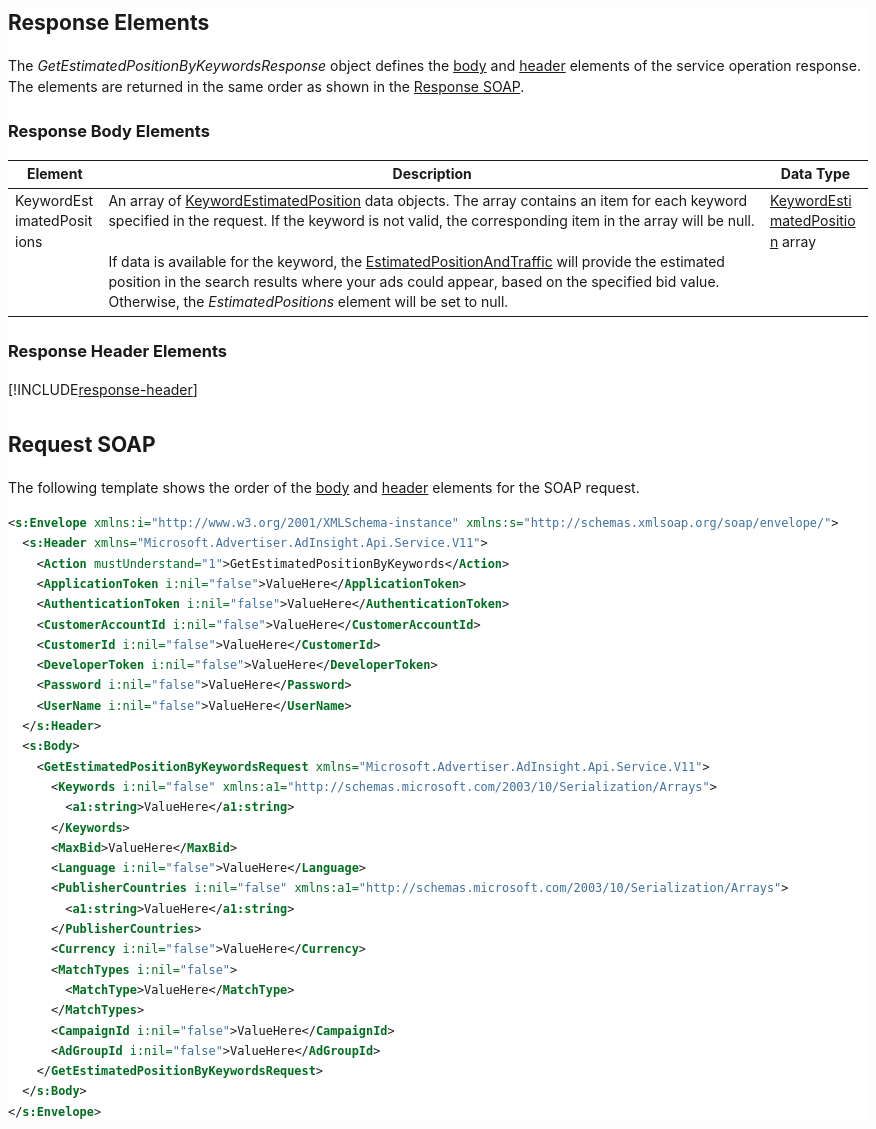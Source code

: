 ## <a name="response"></a>Response Elements
The *GetEstimatedPositionByKeywordsResponse* object defines the [body](#response-body) and [header](#response-header) elements of the service operation response. The elements are returned in the same order as shown in the [Response SOAP](#response-soap).

### <a name="response-body"></a>Response Body Elements

|Element|Description|Data Type|
|-----------|---------------|-------------|
|<a name="keywordestimatedpositions"></a>KeywordEstimatedPositions|An array of [KeywordEstimatedPosition](../ad-insight-service/keywordestimatedposition.md) data objects. The array contains an item for each keyword specified in the request. If the keyword is not valid, the corresponding item in the array will be null.<br /><br />If data is available for the keyword, the [EstimatedPositionAndTraffic](../ad-insight-service/estimatedpositionandtraffic.md)  will provide the estimated position in the search results where your ads could appear, based on the specified bid value. Otherwise, the *EstimatedPositions* element will be set to null.|[KeywordEstimatedPosition](keywordestimatedposition.md) array|

### <a name="response-header"></a>Response Header Elements
[!INCLUDE[response-header](./includes/response-header.md)]

## <a name="request-soap"></a>Request SOAP
The following template shows the order of the [body](#request-body) and [header](#request-header) elements for the SOAP request.

```xml
<s:Envelope xmlns:i="http://www.w3.org/2001/XMLSchema-instance" xmlns:s="http://schemas.xmlsoap.org/soap/envelope/">
  <s:Header xmlns="Microsoft.Advertiser.AdInsight.Api.Service.V11">
    <Action mustUnderstand="1">GetEstimatedPositionByKeywords</Action>
    <ApplicationToken i:nil="false">ValueHere</ApplicationToken>
    <AuthenticationToken i:nil="false">ValueHere</AuthenticationToken>
    <CustomerAccountId i:nil="false">ValueHere</CustomerAccountId>
    <CustomerId i:nil="false">ValueHere</CustomerId>
    <DeveloperToken i:nil="false">ValueHere</DeveloperToken>
    <Password i:nil="false">ValueHere</Password>
    <UserName i:nil="false">ValueHere</UserName>
  </s:Header>
  <s:Body>
    <GetEstimatedPositionByKeywordsRequest xmlns="Microsoft.Advertiser.AdInsight.Api.Service.V11">
      <Keywords i:nil="false" xmlns:a1="http://schemas.microsoft.com/2003/10/Serialization/Arrays">
        <a1:string>ValueHere</a1:string>
      </Keywords>
      <MaxBid>ValueHere</MaxBid>
      <Language i:nil="false">ValueHere</Language>
      <PublisherCountries i:nil="false" xmlns:a1="http://schemas.microsoft.com/2003/10/Serialization/Arrays">
        <a1:string>ValueHere</a1:string>
      </PublisherCountries>
      <Currency i:nil="false">ValueHere</Currency>
      <MatchTypes i:nil="false">
        <MatchType>ValueHere</MatchType>
      </MatchTypes>
      <CampaignId i:nil="false">ValueHere</CampaignId>
      <AdGroupId i:nil="false">ValueHere</AdGroupId>
    </GetEstimatedPositionByKeywordsRequest>
  </s:Body>
</s:Envelope>
```
